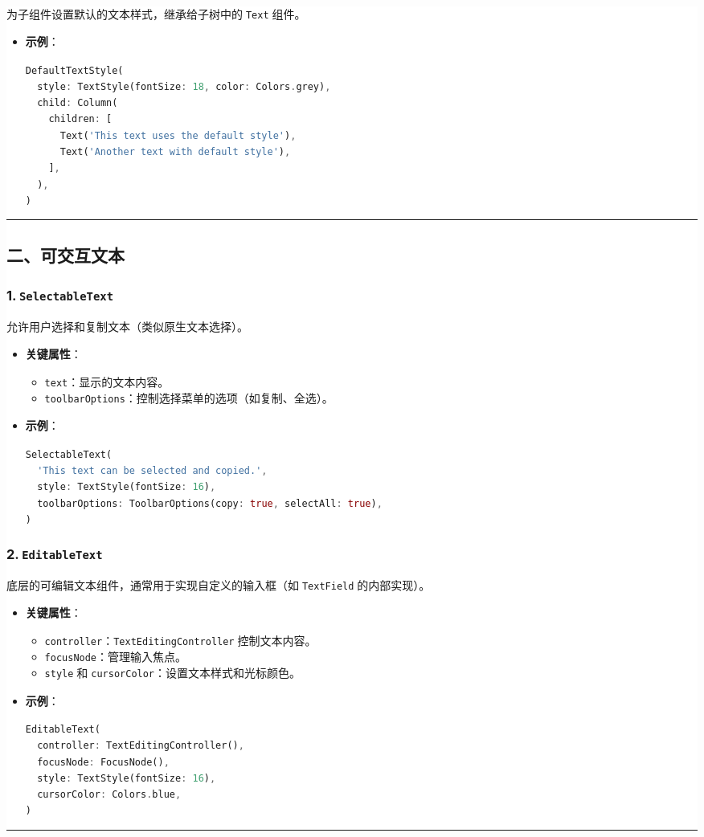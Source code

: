 为子组件设置默认的文本样式，继承给子树中的 `Text` 组件。

- **示例**：

  ```dart
  DefaultTextStyle(
    style: TextStyle(fontSize: 18, color: Colors.grey),
    child: Column(
      children: [
        Text('This text uses the default style'),
        Text('Another text with default style'),
      ],
    ),
  )
  ```

---

## 二、**可交互文本**

### 1. **`SelectableText`**

允许用户选择和复制文本（类似原生文本选择）。

- **关键属性**：
  - `text`：显示的文本内容。
  - `toolbarOptions`：控制选择菜单的选项（如复制、全选）。
- **示例**：

  ```dart
  SelectableText(
    'This text can be selected and copied.',
    style: TextStyle(fontSize: 16),
    toolbarOptions: ToolbarOptions(copy: true, selectAll: true),
  )
  ```

### 2. **`EditableText`**

底层的可编辑文本组件，通常用于实现自定义的输入框（如 `TextField` 的内部实现）。

- **关键属性**：
  - `controller`：`TextEditingController` 控制文本内容。
  - `focusNode`：管理输入焦点。
  - `style` 和 `cursorColor`：设置文本样式和光标颜色。
- **示例**：

  ```dart
  EditableText(
    controller: TextEditingController(),
    focusNode: FocusNode(),
    style: TextStyle(fontSize: 16),
    cursorColor: Colors.blue,
  )
  ```

---